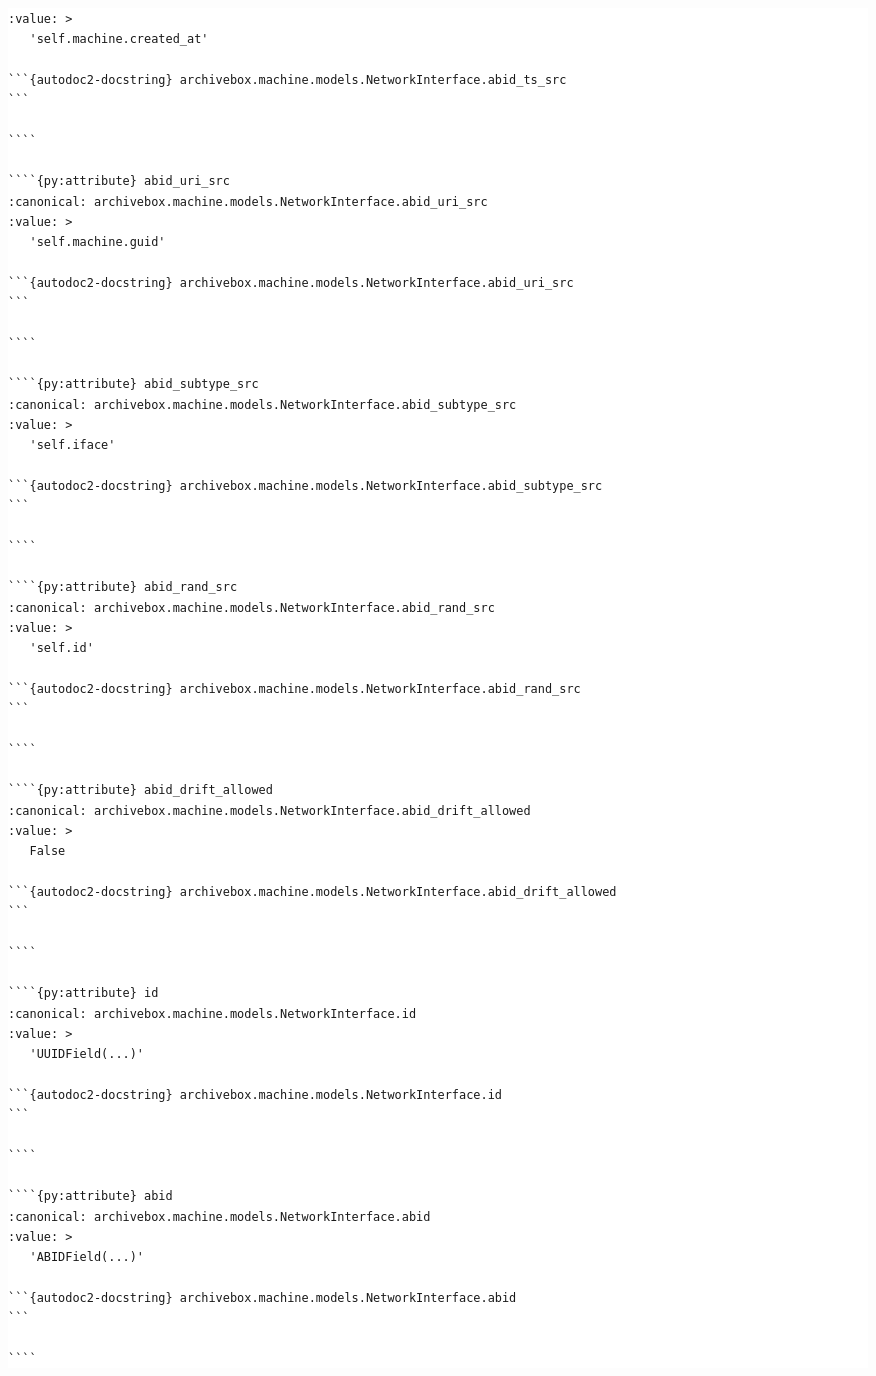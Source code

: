 ``````{py:class} NetworkInterface(*args: typing.Any, **kwargs: typing.Any)
:value: >
   'self.machine.created_at'

```{autodoc2-docstring} archivebox.machine.models.NetworkInterface.abid_ts_src
```

````

````{py:attribute} abid_uri_src
:canonical: archivebox.machine.models.NetworkInterface.abid_uri_src
:value: >
   'self.machine.guid'

```{autodoc2-docstring} archivebox.machine.models.NetworkInterface.abid_uri_src
```

````

````{py:attribute} abid_subtype_src
:canonical: archivebox.machine.models.NetworkInterface.abid_subtype_src
:value: >
   'self.iface'

```{autodoc2-docstring} archivebox.machine.models.NetworkInterface.abid_subtype_src
```

````

````{py:attribute} abid_rand_src
:canonical: archivebox.machine.models.NetworkInterface.abid_rand_src
:value: >
   'self.id'

```{autodoc2-docstring} archivebox.machine.models.NetworkInterface.abid_rand_src
```

````

````{py:attribute} abid_drift_allowed
:canonical: archivebox.machine.models.NetworkInterface.abid_drift_allowed
:value: >
   False

```{autodoc2-docstring} archivebox.machine.models.NetworkInterface.abid_drift_allowed
```

````

````{py:attribute} id
:canonical: archivebox.machine.models.NetworkInterface.id
:value: >
   'UUIDField(...)'

```{autodoc2-docstring} archivebox.machine.models.NetworkInterface.id
```

````

````{py:attribute} abid
:canonical: archivebox.machine.models.NetworkInterface.abid
:value: >
   'ABIDField(...)'

```{autodoc2-docstring} archivebox.machine.models.NetworkInterface.abid
```

````

``````